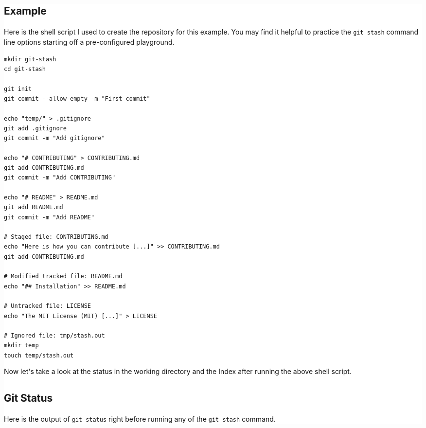 ## Example

Here is the shell script I used to create the repository for this example.
You may find it helpful to practice the `git stash` command line options 
starting off a pre-configured playground.

```shell
mkdir git-stash 
cd git-stash

git init
git commit --allow-empty -m "First commit"

echo "temp/" > .gitignore
git add .gitignore
git commit -m "Add gitignore"

echo "# CONTRIBUTING" > CONTRIBUTING.md
git add CONTRIBUTING.md
git commit -m "Add CONTRIBUTING"

echo "# README" > README.md
git add README.md
git commit -m "Add README"

# Staged file: CONTRIBUTING.md
echo "Here is how you can contribute [...]" >> CONTRIBUTING.md
git add CONTRIBUTING.md

# Modified tracked file: README.md
echo "## Installation" >> README.md

# Untracked file: LICENSE
echo "The MIT License (MIT) [...]" > LICENSE

# Ignored file: tmp/stash.out
mkdir temp
touch temp/stash.out
```

Now let's take a look at the status in the working directory 
and the Index after running the above shell script.

## Git Status

Here is the output of `git status` right before running any of the `git stash`
command.


[git trees]: http://scottchacon.com/2011/07/11/reset.html